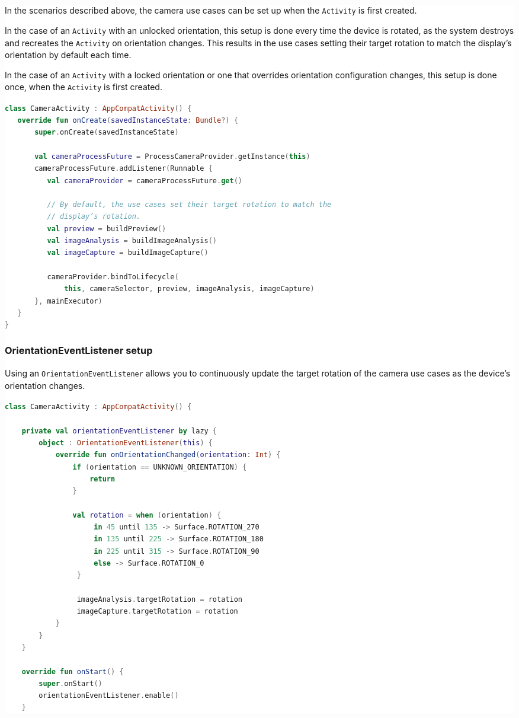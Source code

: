 In the scenarios described above, the camera use cases can be set up when the `Activity` is first created.

In the case of an `Activity` with an unlocked orientation, this setup is done every time the device is rotated, as the system destroys and recreates the `Activity` on orientation changes. This results in the use cases setting their target rotation to match the display’s orientation by default each time.

In the case of an `Activity` with a locked orientation or one that overrides orientation configuration changes, this setup is done once, when the `Activity` is first created.

```kotlin
class CameraActivity : AppCompatActivity() {
   override fun onCreate(savedInstanceState: Bundle?) {
       super.onCreate(savedInstanceState)

       val cameraProcessFuture = ProcessCameraProvider.getInstance(this)
       cameraProcessFuture.addListener(Runnable {
          val cameraProvider = cameraProcessFuture.get()

          // By default, the use cases set their target rotation to match the
          // display’s rotation.
          val preview = buildPreview()
          val imageAnalysis = buildImageAnalysis()
          val imageCapture = buildImageCapture()

          cameraProvider.bindToLifecycle(
              this, cameraSelector, preview, imageAnalysis, imageCapture)
       }, mainExecutor)
   }
}
```

### OrientationEventListener setup

Using an `OrientationEventListener` allows you to continuously update the target rotation of the camera use cases as the device’s orientation changes.

```kotlin
class CameraActivity : AppCompatActivity() {

    private val orientationEventListener by lazy {
        object : OrientationEventListener(this) {
            override fun onOrientationChanged(orientation: Int) {
                if (orientation == UNKNOWN_ORIENTATION) {
                    return
                }

                val rotation = when (orientation) {
                     in 45 until 135 -> Surface.ROTATION_270
                     in 135 until 225 -> Surface.ROTATION_180
                     in 225 until 315 -> Surface.ROTATION_90
                     else -> Surface.ROTATION_0
                 }

                 imageAnalysis.targetRotation = rotation
                 imageCapture.targetRotation = rotation
            }
        }
    }

    override fun onStart() {
        super.onStart()
        orientationEventListener.enable()
    }

```
